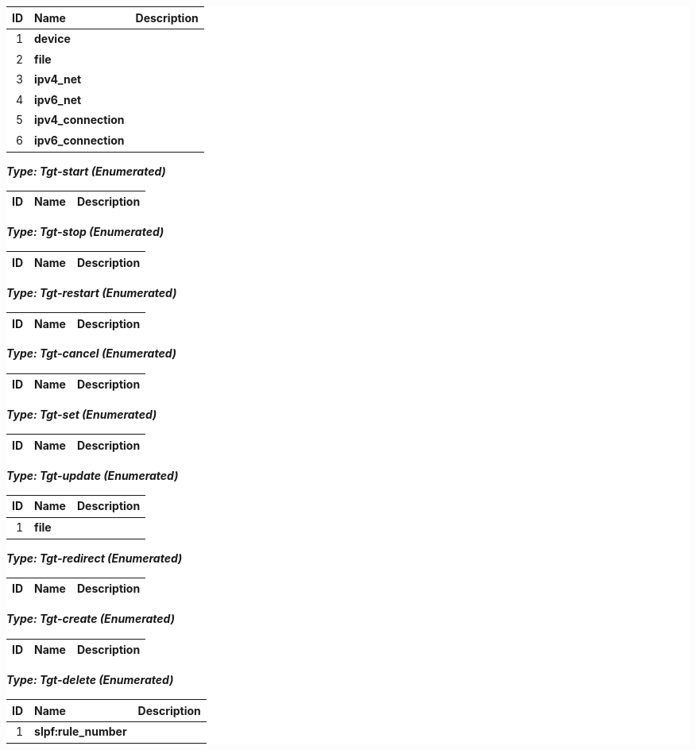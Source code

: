 | ID | Name | Description |
| ---: | :--- | :--- |
| 1 | **device** |  |
| 2 | **file** |  |
| 3 | **ipv4_net** |  |
| 4 | **ipv6_net** |  |
| 5 | **ipv4_connection** |  |
| 6 | **ipv6_connection** |  |

**_Type: Tgt-start (Enumerated)_**

| ID | Name | Description |
| ---: | :--- | :--- |

**_Type: Tgt-stop (Enumerated)_**

| ID | Name | Description |
| ---: | :--- | :--- |

**_Type: Tgt-restart (Enumerated)_**

| ID | Name | Description |
| ---: | :--- | :--- |

**_Type: Tgt-cancel (Enumerated)_**

| ID | Name | Description |
| ---: | :--- | :--- |

**_Type: Tgt-set (Enumerated)_**

| ID | Name | Description |
| ---: | :--- | :--- |

**_Type: Tgt-update (Enumerated)_**

| ID | Name | Description |
| ---: | :--- | :--- |
| 1 | **file** |  |

**_Type: Tgt-redirect (Enumerated)_**

| ID | Name | Description |
| ---: | :--- | :--- |

**_Type: Tgt-create (Enumerated)_**

| ID | Name | Description |
| ---: | :--- | :--- |

**_Type: Tgt-delete (Enumerated)_**

| ID | Name | Description |
| ---: | :--- | :--- |
| 1 | **slpf:rule_number** |  |
